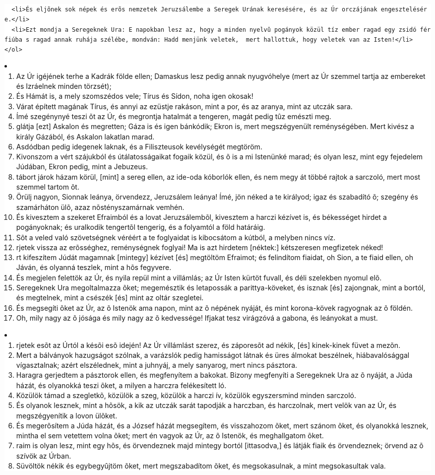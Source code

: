       <li>És eljõnek sok népek és erõs nemzetek Jeruzsálembe a Seregek Urának keresésére, és az Úr orczájának engesztelésére.</li>
      <li>Ezt mondja a Seregeknek Ura: E napokban lesz az, hogy a minden nyelvû pogányok közül tíz ember ragad egy zsidó férfiúba s ragad annak ruhája szélébe, mondván: Hadd menjünk veletek,  mert hallottuk, hogy veletek van az Isten!</li>
    </ol>
  </li>
  <li>
    <ol>
      <li>Az Úr igéjének terhe a Kadrák földe ellen; Damaskus lesz pedig annak nyugvóhelye (mert az Úr szemmel tartja az embereket és Izráelnek minden törzsét);</li>
      <li>És Hámát is, a mely szomszédos vele; Tírus és Sídon,  noha igen okosak!</li>
      <li>Várat épített magának Tírus, és annyi az ezüstje rakáson, mint a por, és az aranya, mint az utczák sara.</li>
      <li>Ímé szegénynyé teszi õt az Úr, és megrontja hatalmát a tengeren, magát pedig tûz emészti meg.</li>
      <li>glátja [ezt] Askalon és megretten; Gáza is és igen bánkódik; Ekron is, mert megszégyenült reménységében. Mert kivész a király Gázából, és Askalon lakatlan marad.</li>
      <li>Asdódban pedig idegenek laknak, és a Filiszteusok kevélységét megtöröm.</li>
      <li>Kivonszom a vért szájukból és útálatosságaikat fogaik közül, és õ is a mi Istenünké marad; és olyan lesz, mint egy fejedelem Júdában, Ekron pedig, mint a Jebuzeus.</li>
      <li>tábort járok házam körül, [mint] a sereg ellen, az ide-oda kóborlók ellen, és nem megy át többé rajtok a sarczoló, mert most szemmel tartom õt.</li>
      <li>Örülj nagyon, Sionnak leánya, örvendezz, Jeruzsálem leánya! Ímé, jön néked a te királyod;  igaz és szabadító õ; szegény és szamárháton ülõ, azaz nõstényszamárnak vemhén.</li>
      <li>És kivesztem a szekeret Efraimból és a lovat Jeruzsálembõl, kivesztem a harczi kézívet is, és békességet hirdet a pogányoknak;  és uralkodik tengertõl tengerig, és a folyamtól a föld határáig.</li>
      <li>Sõt a veled való szövetségnek véréért a te foglyaidat is kibocsátom a kútból,  a melyben nincs víz.</li>
      <li>rjetek vissza az erõsséghez, reménységnek foglyai! Ma is azt hirdetem [néktek:] kétszeresen megfizetek néked!</li>
      <li>rt kifeszítem Júdát magamnak [mintegy] kézívet [és] megtöltöm Efraimot; és felindítom fiaidat, oh Sion, a te fiaid ellen, oh Jáván, és olyanná teszlek, mint a hõs fegyvere.</li>
      <li>És megjelen felettök az Úr, és nyila repül mint a villámlás; az Úr Isten kürtöt fuvall, és déli szelekben nyomul elõ.</li>
      <li>Seregeknek Ura megoltalmazza õket; megemésztik és letapossák a parittya-köveket, és isznak [és] zajongnak, mint a bortól, és megtelnek, mint a csészék [és] mint az oltár szegletei.</li>
      <li>És megsegíti õket az Úr, az õ Istenök ama napon, mint az õ népének nyáját, és mint korona-kövek ragyognak az õ földén.</li>
      <li>Oh, mily nagy az õ jósága és mily nagy az õ kedvessége! Ifjakat tesz virágzóvá a gabona, és leányokat a must.</li>
    </ol>
  </li>
  <li>
    <ol>
      <li>rjetek esõt az Úrtól a késõi esõ idején! Az Úr villámlást szerez, és záporesõt  ad nékik, [és] kinek-kinek füvet a mezõn.</li>
      <li>Mert a bálványok  hazugságot szólnak, a varázslók pedig hamisságot látnak és üres álmokat beszélnek, hiábavalósággal vígasztalnak; azért elszélednek, mint a juhnyáj, a mely sanyarog, mert nincs pásztora.</li>
      <li>Haragra gerjedtem a pásztorok ellen, és megfenyítem a bakokat. Bizony megfenyíti a Seregeknek Ura az õ nyáját, a Júda házát, és olyanokká teszi õket, a milyen a harczra felékesített ló.</li>
      <li>Közülök támad a szegletkõ, közülök a szeg, közülök a harczi ív, közülök egyszersmind minden sarczoló.</li>
      <li>És olyanok lesznek, mint a hõsök, a kik az utczák sarát tapodják a harczban, és harczolnak, mert velök van az Úr, és megszégyenítik a lovon ülõket.</li>
      <li>És megerõsítem a Júda házát, és a József házát  megsegítem, és visszahozom õket, mert szánom õket, és olyanokká lesznek, mintha el sem vetettem volna õket; mert én vagyok az Úr, az õ Istenök, és meghallgatom õket.</li>
      <li>raim is olyan lesz, mint egy hõs, és örvendeznek majd mintegy bortól [ittasodva,] és látják fiaik és örvendeznek; örvend az õ szívök az Úrban.</li>
      <li>Süvöltök nékik és egybegyûjtöm õket, mert megszabadítom õket, és megsokasulnak, a mint megsokasultak vala.</li>
